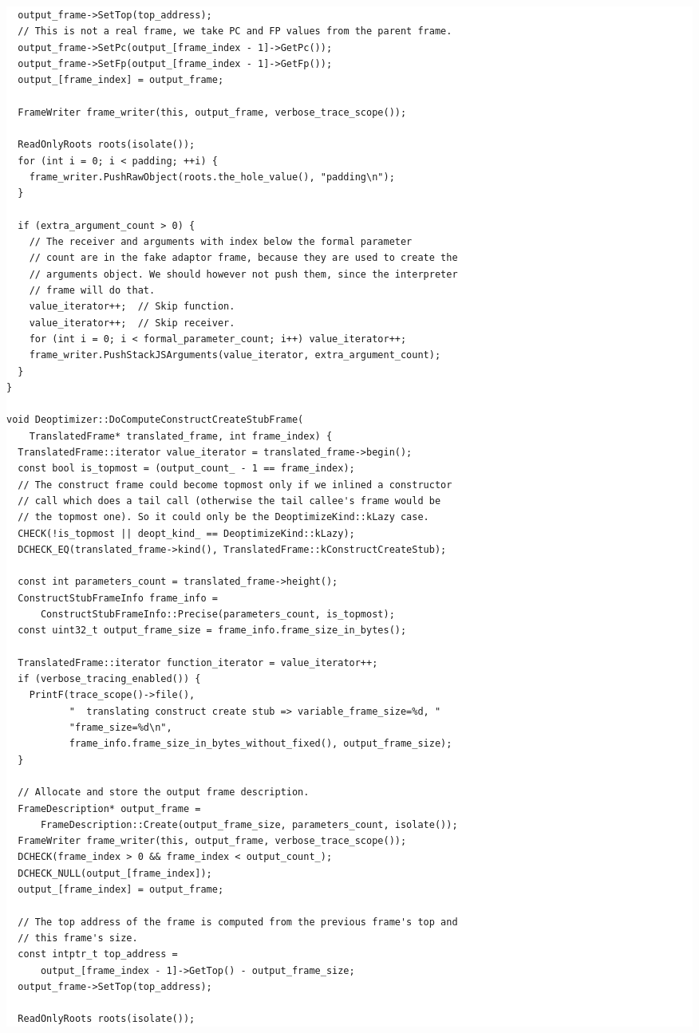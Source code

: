 ```
  output_frame->SetTop(top_address);
  // This is not a real frame, we take PC and FP values from the parent frame.
  output_frame->SetPc(output_[frame_index - 1]->GetPc());
  output_frame->SetFp(output_[frame_index - 1]->GetFp());
  output_[frame_index] = output_frame;

  FrameWriter frame_writer(this, output_frame, verbose_trace_scope());

  ReadOnlyRoots roots(isolate());
  for (int i = 0; i < padding; ++i) {
    frame_writer.PushRawObject(roots.the_hole_value(), "padding\n");
  }

  if (extra_argument_count > 0) {
    // The receiver and arguments with index below the formal parameter
    // count are in the fake adaptor frame, because they are used to create the
    // arguments object. We should however not push them, since the interpreter
    // frame will do that.
    value_iterator++;  // Skip function.
    value_iterator++;  // Skip receiver.
    for (int i = 0; i < formal_parameter_count; i++) value_iterator++;
    frame_writer.PushStackJSArguments(value_iterator, extra_argument_count);
  }
}

void Deoptimizer::DoComputeConstructCreateStubFrame(
    TranslatedFrame* translated_frame, int frame_index) {
  TranslatedFrame::iterator value_iterator = translated_frame->begin();
  const bool is_topmost = (output_count_ - 1 == frame_index);
  // The construct frame could become topmost only if we inlined a constructor
  // call which does a tail call (otherwise the tail callee's frame would be
  // the topmost one). So it could only be the DeoptimizeKind::kLazy case.
  CHECK(!is_topmost || deopt_kind_ == DeoptimizeKind::kLazy);
  DCHECK_EQ(translated_frame->kind(), TranslatedFrame::kConstructCreateStub);

  const int parameters_count = translated_frame->height();
  ConstructStubFrameInfo frame_info =
      ConstructStubFrameInfo::Precise(parameters_count, is_topmost);
  const uint32_t output_frame_size = frame_info.frame_size_in_bytes();

  TranslatedFrame::iterator function_iterator = value_iterator++;
  if (verbose_tracing_enabled()) {
    PrintF(trace_scope()->file(),
           "  translating construct create stub => variable_frame_size=%d, "
           "frame_size=%d\n",
           frame_info.frame_size_in_bytes_without_fixed(), output_frame_size);
  }

  // Allocate and store the output frame description.
  FrameDescription* output_frame =
      FrameDescription::Create(output_frame_size, parameters_count, isolate());
  FrameWriter frame_writer(this, output_frame, verbose_trace_scope());
  DCHECK(frame_index > 0 && frame_index < output_count_);
  DCHECK_NULL(output_[frame_index]);
  output_[frame_index] = output_frame;

  // The top address of the frame is computed from the previous frame's top and
  // this frame's size.
  const intptr_t top_address =
      output_[frame_index - 1]->GetTop() - output_frame_size;
  output_frame->SetTop(top_address);

  ReadOnlyRoots roots(isolate());
```